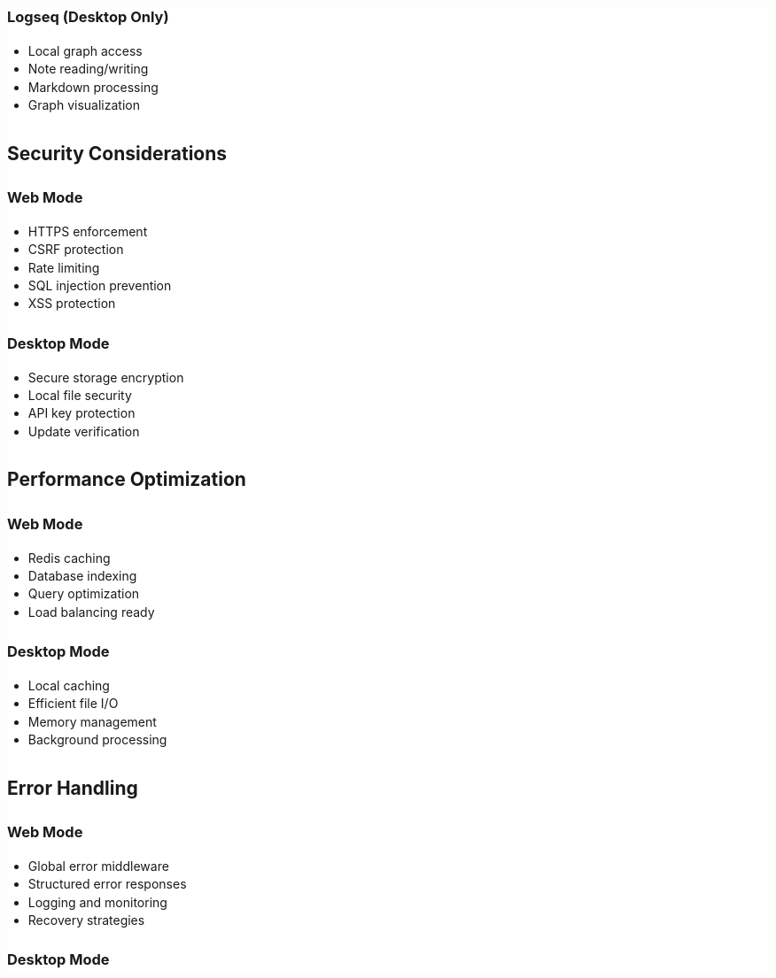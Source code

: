 ### Logseq (Desktop Only)

- Local graph access
- Note reading/writing
- Markdown processing
- Graph visualization

## Security Considerations

### Web Mode

- HTTPS enforcement
- CSRF protection
- Rate limiting
- SQL injection prevention
- XSS protection

### Desktop Mode

- Secure storage encryption
- Local file security
- API key protection
- Update verification

## Performance Optimization

### Web Mode

- Redis caching
- Database indexing
- Query optimization
- Load balancing ready

### Desktop Mode

- Local caching
- Efficient file I/O
- Memory management
- Background processing

## Error Handling

### Web Mode

- Global error middleware
- Structured error responses
- Logging and monitoring
- Recovery strategies

### Desktop Mode
